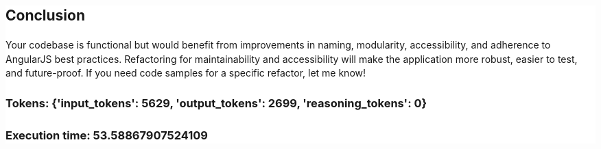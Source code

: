 ## **Conclusion**

Your codebase is functional but would benefit from improvements in naming, modularity, accessibility, and adherence to AngularJS best practices. Refactoring for maintainability and accessibility will make the application more robust, easier to test, and future-proof. If you need code samples for a specific refactor, let me know!

### Tokens: {'input_tokens': 5629, 'output_tokens': 2699, 'reasoning_tokens': 0}
### Execution time: 53.58867907524109
